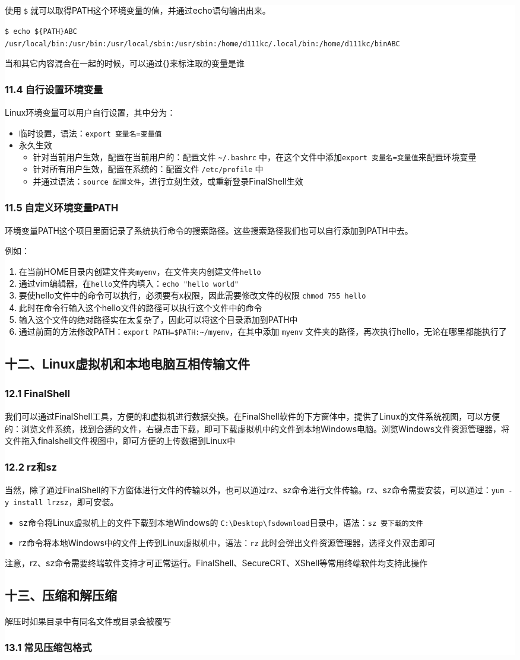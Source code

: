 使用 `$` 就可以取得PATH这个环境变量的值，并通过echo语句输出出来。

```
$ echo ${PATH}ABC
/usr/local/bin:/usr/bin:/usr/local/sbin:/usr/sbin:/home/d111kc/.local/bin:/home/d111kc/binABC
```

当和其它内容混合在一起的时候，可以通过{}来标注取的变量是谁

### 11.4 自行设置环境变量

Linux环境变量可以用户自行设置，其中分为：

- 临时设置，语法：`export 变量名=变量值`
- 永久生效
    - 针对当前用户生效，配置在当前用户的：配置文件	`~/.bashrc` 中，在这个文件中添加`export 变量名=变量值`来配置环境变量
    - 针对所有用户生效，配置在系统的：配置文件	`/etc/profile` 中
    - 并通过语法：`source 配置文件`，进行立刻生效，或重新登录FinalShell生效

### 11.5 自定义环境变量PATH

环境变量PATH这个项目里面记录了系统执行命令的搜索路径。这些搜索路径我们也可以自行添加到PATH中去。

例如：

1. 在当前HOME目录内创建文件夹`myenv`，在文件夹内创建文件`hello`
2. 通过vim编辑器，在`hello`文件内填入：`echo "hello world"`
3. 要使hello文件中的命令可以执行，必须要有x权限，因此需要修改文件的权限 `chmod 755 hello`
4. 此时在命令行输入这个hello文件的路径可以执行这个文件中的命令
5. 输入这个文件的绝对路径实在太复杂了，因此可以将这个目录添加到PATH中 
6. 通过前面的方法修改PATH：`export PATH=$PATH:~/myenv`，在其中添加 `myenv` 文件夹的路径，再次执行hello，无论在哪里都能执行了

## 十二、Linux虚拟机和本地电脑互相传输文件

### 12.1 FinalShell

我们可以通过FinalShell工具，方便的和虚拟机进行数据交换。在FinalShell软件的下方窗体中，提供了Linux的文件系统视图，可以方便的：浏览文件系统，找到合适的文件，右键点击下载，即可下载虚拟机中的文件到本地Windows电脑。浏览Windows文件资源管理器，将文件拖入finalshell文件视图中，即可方便的上传数据到Linux中

### 12.2 rz和sz

当然，除了通过FinalShell的下方窗体进行文件的传输以外，也可以通过rz、sz命令进行文件传输。rz、sz命令需要安装，可以通过：`yum -y install lrzsz`，即可安装。

- sz命令将Linux虚拟机上的文件下载到本地Windows的 `C:\Desktop\fsdownload`目录中，语法：`sz 要下载的文件`

- rz命令将本地Windows中的文件上传到Linux虚拟机中，语法：`rz` 此时会弹出文件资源管理器，选择文件双击即可

注意，rz、sz命令需要终端软件支持才可正常运行。FinalShell、SecureCRT、XShell等常用终端软件均支持此操作

## 十三、压缩和解压缩

解压时如果目录中有同名文件或目录会被覆写

### 13.1 常见压缩包格式
